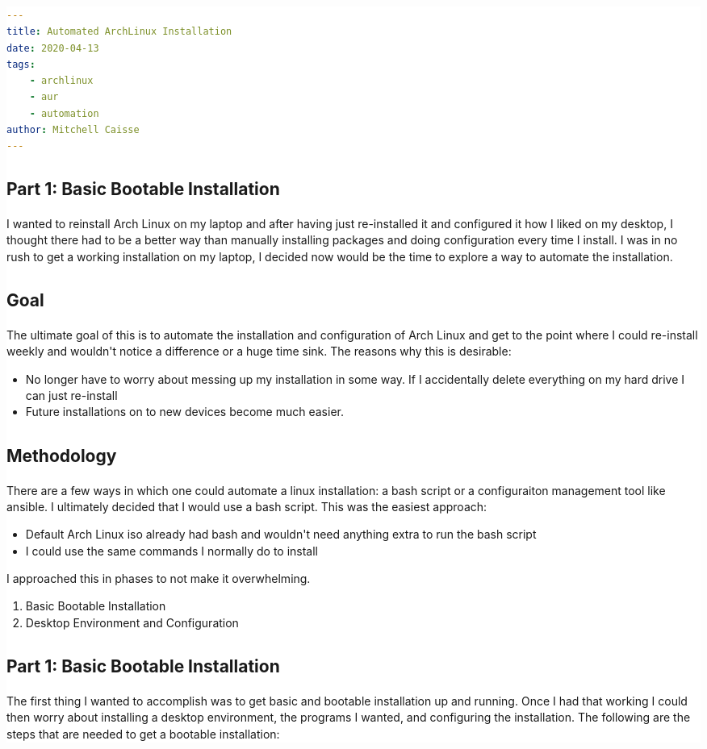 ```yaml
---
title: Automated ArchLinux Installation
date: 2020-04-13
tags: 
    - archlinux
    - aur
    - automation
author: Mitchell Caisse
---
```

## Part 1: Basic Bootable Installation

I wanted to reinstall Arch Linux on my laptop and after having just re-installed it and configured it how I liked
on my desktop, I thought there had to be a better way than manually installing packages and doing configuration
every time I install. I was in no rush to get a working installation on my laptop, I decided now would be the time
to explore a way to automate the installation.

## Goal
The ultimate goal of this is to automate the installation and configuration of Arch Linux and get to the point where
I could re-install weekly and wouldn't notice a difference or a huge time sink. The reasons why this is desirable:

* No longer have to worry about messing up my installation in some way. If I accidentally delete everything on my hard
    drive I can just re-install
* Future installations on to new devices become much easier.

## Methodology
There are a few ways in which one could automate a linux installation: a bash script or a configuraiton management tool like
ansible. I ultimately decided that I would use a bash script. This was the easiest approach:

* Default Arch Linux iso already had bash and wouldn't need anything extra to run the bash script
* I could use the same commands I normally do to install

I approached this in phases to not make it overwhelming.

1. Basic Bootable Installation
1. Desktop Environment and Configuration  
    
## Part 1: Basic Bootable Installation

The first thing I wanted to accomplish was to get basic and bootable installation up and running. Once I had that working
I could then worry about installing a desktop environment, the programs I wanted, and configuring the installation. The following
are the steps that are needed to get a bootable installation:
